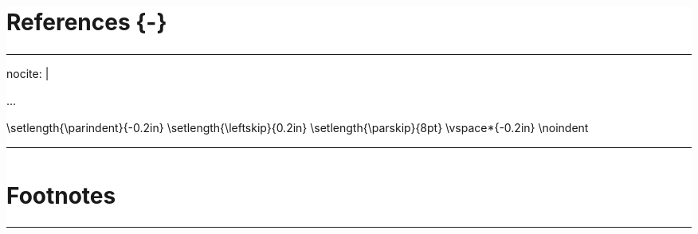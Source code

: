 



        
# References {-}

---
nocite: |
    
...

\setlength{\parindent}{-0.2in} \setlength{\leftskip}{0.2in} \setlength{\parskip}{8pt} \vspace*{-0.2in} \noindent



        
---
# Footnotes
---

[^1]: Our cognition arises from two basic sources of the mind, of which
    the first is to receive the representations (the receptivity of
    impressions), the second the faculty of cognizing an object through
    these representations (spontaneity of concepts); through the first
    an object is given to us, through the second it is thought in
    relation to that representation (as mere determination of the mind).
    (A50/B74)

[^2]: Objects are given to us by means of sensibility, and it alone
    yields us intuitions; they are thought through the understanding,
    and from the understanding arise concepts (A19/B33)

[^3]: That representation which can be given prior to all thinking is
    called intuition (B132)

[^4]: Our nature is so constituted that our intuition can never be other
    than sensible; that is, it contains only the mode in which we are
    affected by objects. The faculty, on the other hand, which enables
    us to think the object of sensible intuition is the understanding.
    To neither of these powers may a preference be given over the other.
    Without sensibility no object would be given to us, without
    understanding no object would be thought. Thoughts without content
    are empty, intuitions without concepts are blind (A51/B75)

[^5]: The genus is representation in general (\emph{representatio}).
    Under it stands the representation with consciousness
    (\emph{perceptio}). A perception that refers to the subject as a
    modification of its state is a sensation (\emph{sensatio}); an
    objective perception is a cognition (\emph{cognitio}). The latter is
    either an intuition or a concept (A320/B377)
    
[^10]: Objects are given to us by means of sensibility, and it alone
    yields us intuitions; they are thought through the understanding,
    and from the understanding arise concepts (A19/B33).

[^11]: If we reflect on our cognitions in regard to the two essentially
    different basic faculties, sensibility and the understanding, from
    which they arise, then here we come upon the distinction between
    intuitions and concepts. Considered in this respect, all our
    cognitions are, namely, either intuitions or concepts. The former
    have their source in sensibility, the faculty of intuitions, the
    latter in the understanding, the faculty of concepts. This is the
    logical distinction between understanding and sensibility, according
    to which the latter provides nothing but intuitions, the former on
    the other hand nothing but concepts. (JL 9:35-6)


[^12]: What is truth? The nominal definition of truth, namely that it is the
[^13]: we take cognition to be a representation that determines a given object
[^14]: The genus is representation in general (*repraesentatio*). Under it
[^15]: In regard to the objective content of our cognition in general, we may
[^16]: [representation] cannot be explained at all. For we would always have
[^18]: Taking something to be true is an occurrence in our understanding that
[^19]: Assent [*Furwahrhalten*], or the subjective validity of judgment, has
[^20]: knowledge can have its grounds in something other than cognition. We
[^21]: a cognition is false if it does not agree with the object to which it
[^22]: to bring this synthesis **to concepts** is a function that pertains to
[^23]: For a representation to be a cognition (though here I mean always a
[^24]: an object is given if and only if the object is present to mind so as
[^25]: To *cognize* an object, it is required that I be able to prove its
[^26]: Understanding is, generally speaking, the faculty of cognitions. These
[^27]: If we separate [intuitions from concepts], then we have representations
[^28]: A cognition, then, is a representation that provides the subject with a
[^29]: It is clear, then, that intuitions and concepts are each independently